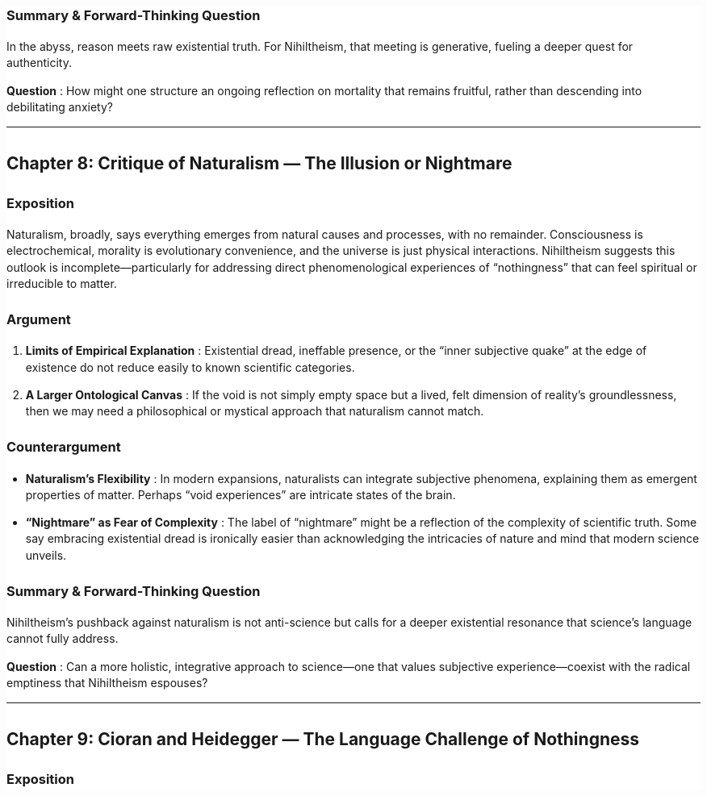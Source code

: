 ### Summary & Forward-Thinking Question

In the abyss, reason meets raw existential truth. For Nihiltheism, that meeting is generative, fueling a deeper quest for authenticity.

**Question** : How might one structure an ongoing reflection on mortality that remains fruitful, rather than descending into debilitating anxiety?

* * *

## **Chapter 8: Critique of Naturalism — The Illusion or Nightmare**

### Exposition

Naturalism, broadly, says everything emerges from natural causes and processes, with no remainder. Consciousness is electrochemical, morality is evolutionary convenience, and the universe is just physical interactions. Nihiltheism suggests this outlook is incomplete—particularly for addressing direct phenomenological experiences of “nothingness” that can feel spiritual or irreducible to matter.

### Argument

1. **Limits of Empirical Explanation** : Existential dread, ineffable presence, or the “inner subjective quake” at the edge of existence do not reduce easily to known scientific categories.

2. **A Larger Ontological Canvas** : If the void is not simply empty space but a lived, felt dimension of reality’s groundlessness, then we may need a philosophical or mystical approach that naturalism cannot match.

### Counterargument

- **Naturalism’s Flexibility** : In modern expansions, naturalists can integrate subjective phenomena, explaining them as emergent properties of matter. Perhaps “void experiences” are intricate states of the brain.

- **“Nightmare” as Fear of Complexity** : The label of “nightmare” might be a reflection of the complexity of scientific truth. Some say embracing existential dread is ironically easier than acknowledging the intricacies of nature and mind that modern science unveils.

### Summary & Forward-Thinking Question

Nihiltheism’s pushback against naturalism is not anti-science but calls for a deeper existential resonance that science’s language cannot fully address.

**Question** : Can a more holistic, integrative approach to science—one that values subjective experience—coexist with the radical emptiness that Nihiltheism espouses?

* * *

## **Chapter 9: Cioran and Heidegger — The Language Challenge of Nothingness**

### Exposition
